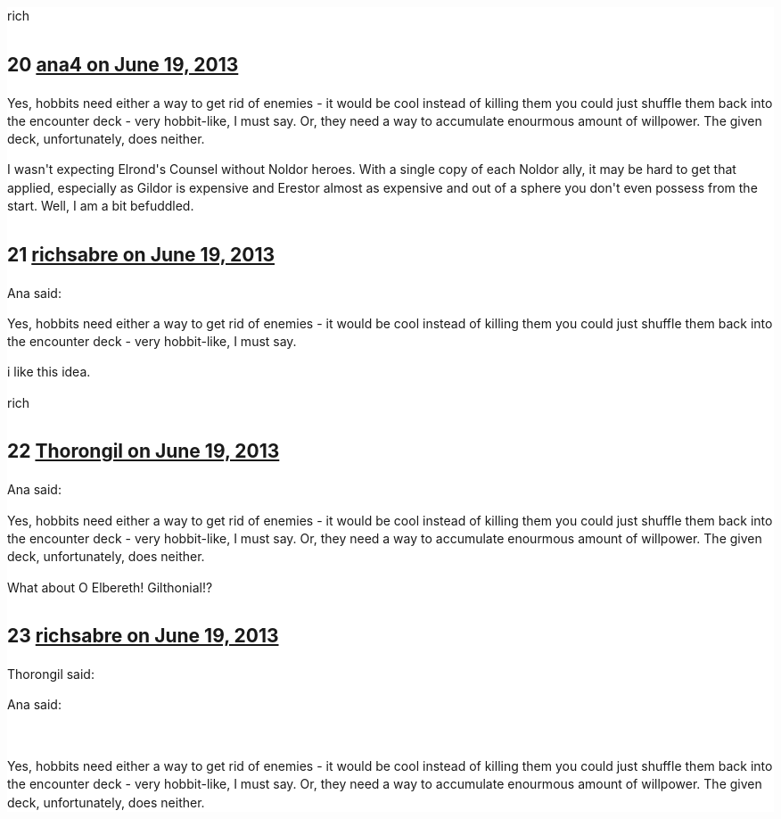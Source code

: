 rich

## 20 [ana4 on June 19, 2013](https://community.fantasyflightgames.com/topic/85225-hobbits-to-the-rescue/?do=findComment&comment=804905)

Yes, hobbits need either a way to get rid of enemies - it would be cool instead of killing them you could just shuffle them back into the encounter deck - very hobbit-like, I must say. Or, they need a way to accumulate enourmous amount of willpower. The given deck, unfortunately, does neither.

I wasn't expecting Elrond's Counsel without Noldor heroes. With a single copy of each Noldor ally, it may be hard to get that applied, especially as Gildor is expensive and Erestor almost as expensive and out of a sphere you don't even possess from the start. Well, I am a bit befuddled.

## 21 [richsabre on June 19, 2013](https://community.fantasyflightgames.com/topic/85225-hobbits-to-the-rescue/?do=findComment&comment=804912)

Ana said:

Yes, hobbits need either a way to get rid of enemies - it would be cool instead of killing them you could just shuffle them back into the encounter deck - very hobbit-like, I must say.



i like this idea.

rich

## 22 [Thorongil on June 19, 2013](https://community.fantasyflightgames.com/topic/85225-hobbits-to-the-rescue/?do=findComment&comment=804919)

Ana said:

Yes, hobbits need either a way to get rid of enemies - it would be cool instead of killing them you could just shuffle them back into the encounter deck - very hobbit-like, I must say. Or, they need a way to accumulate enourmous amount of willpower. The given deck, unfortunately, does neither.



What about O Elbereth! Gilthonial!?

## 23 [richsabre on June 19, 2013](https://community.fantasyflightgames.com/topic/85225-hobbits-to-the-rescue/?do=findComment&comment=804929)

Thorongil said:

Ana said:

 

Yes, hobbits need either a way to get rid of enemies - it would be cool instead of killing them you could just shuffle them back into the encounter deck - very hobbit-like, I must say. Or, they need a way to accumulate enourmous amount of willpower. The given deck, unfortunately, does neither.
